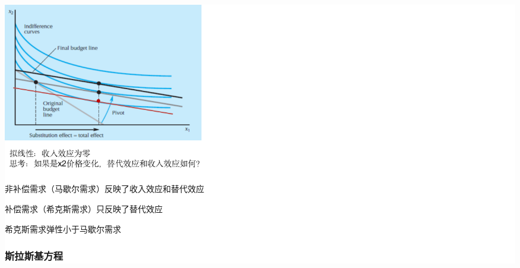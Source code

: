 <img src="复习笔记.assets/image-20201116204247807.png" alt="image-20201116204247807" style="zoom:33%;" />



非补偿需求（马歇尔需求）反映了收入效应和替代效应

补偿需求（希克斯需求）只反映了替代效应

希克斯需求弹性小于马歇尔需求

### 斯拉斯基方程
